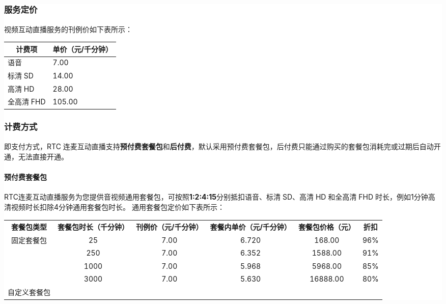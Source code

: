 
[](id:Fixed_price)
### 服务定价
视频互动直播服务的刊例价如下表所示：

| 计费项   | 单价（元/千分钟） |
| -------- | ----------------- |
| 语音     | 7.00              |
| 标清 SD  | 14.00             |
| 高清 HD  | 28.00             |
| 全高清 FHD | 105.00            |

[](id:Billing_method)
### 计费方式
即支付方式，RTC 连麦互动直播支持**预付费套餐包**和**后付费**，默认采用预付费套餐包，后付费只能通过购买的套餐包消耗完或过期后自动开通，无法直接开通。

[](id:pre-payment)
#### 预付费套餐包
RTC连麦互动直播服务为您提供音视频通用套餐包，可按照**1:2:4:15**分别抵扣语音、标清 SD、高清 HD 和全高清 FHD 时长，例如1分钟高清视频时长扣除4分钟通用套餐包时长。
通用套餐包定价如下表所示：

<table>
     <tr>
         <th style="text-align:center">套餐包类型</th>  
         <th style="text-align:center">套餐包时长（千分钟）</th> 
         <th style="text-align:center">刊例价（元/千分钟）</th> 
         <th style="text-align:center">套餐内单价（元/千分钟）</th> 
         <th style="text-align:center">套餐包价格（元）</th> 
          <th style="text-align:center">折扣</th> 
     </tr>
     <tr>
         <td style="text-align:center" rowspan="4">固定套餐包</td>   
         <td style="text-align:center">25</td>   
         <td style="text-align:center">7.00</td>
         <td style="text-align:center">6.720</td>
         <td style="text-align:center">168.00</td>   
         <td style="text-align:center">96%</td>     
     </tr> 
     <tr>
         <td style="text-align:center">250 </td>   
         <td style="text-align:center">7.00</td>
         <td style="text-align:center">6.352</td>
         <td style="text-align:center">1588.00</td>   
         <td style="text-align:center">91%</td>   
     </tr> 
     <tr>
         <td style="text-align:center">1000 </td>   
         <td style="text-align:center">7.00</td>
         <td style="text-align:center">5.968</td>
         <td style="text-align:center">5968.00</td>   
         <td style="text-align:center">85%</td>   
     </tr> 
     <tr>
         <td style="text-align:center">3000</td>   
         <td style="text-align:center">7.00</td>
         <td style="text-align:center">5.630</td>
         <td style="text-align:center">16888.00</td>   
         <td style="text-align:center">80%</td>   
     </tr> 
     <tr>
         <td style="text-align:center" rowspan="5">自定义套餐包</td>   